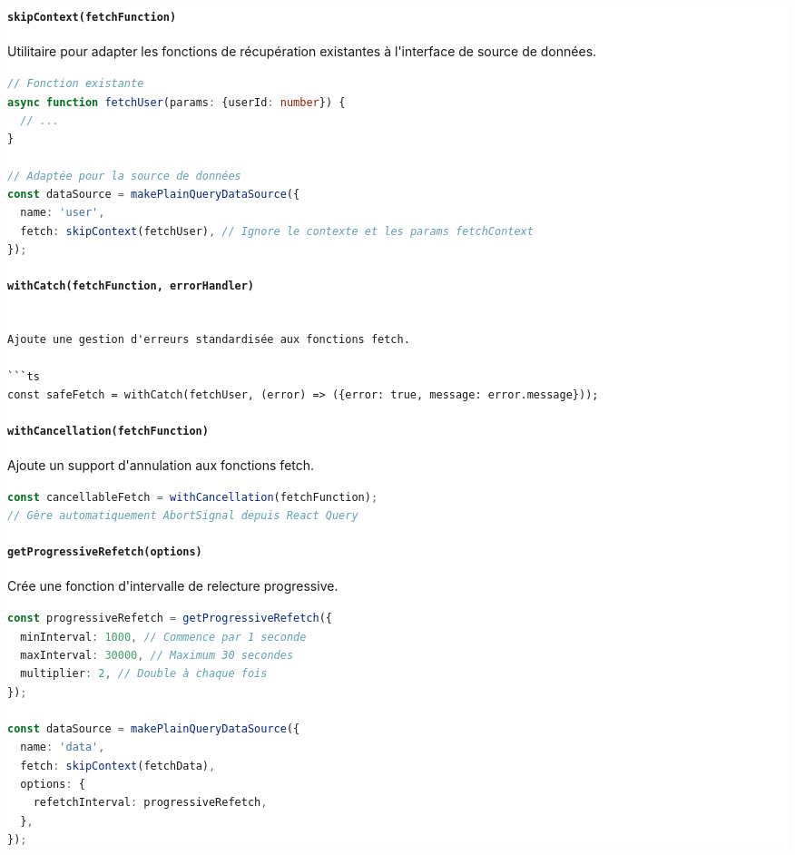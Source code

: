 #### `skipContext(fetchFunction)`

Utilitaire pour adapter les fonctions de récupération existantes à l'interface de source de données.

```ts
// Fonction existante
async function fetchUser(params: {userId: number}) {
  // ...
}

// Adaptée pour la source de données
const dataSource = makePlainQueryDataSource({
  name: 'user',
  fetch: skipContext(fetchUser), // Ignore le contexte et les params fetchContext
});
```

#### `withCatch(fetchFunction, errorHandler)`

```

Ajoute une gestion d'erreurs standardisée aux fonctions fetch.

```ts
const safeFetch = withCatch(fetchUser, (error) => ({error: true, message: error.message}));
```

#### `withCancellation(fetchFunction)`

Ajoute un support d'annulation aux fonctions fetch.

```ts
const cancellableFetch = withCancellation(fetchFunction);
// Gère automatiquement AbortSignal depuis React Query
```

#### `getProgressiveRefetch(options)`

Crée une fonction d'intervalle de relecture progressive.

```ts
const progressiveRefetch = getProgressiveRefetch({
  minInterval: 1000, // Commence par 1 seconde
  maxInterval: 30000, // Maximum 30 secondes
  multiplier: 2, // Double à chaque fois
});

const dataSource = makePlainQueryDataSource({
  name: 'data',
  fetch: skipContext(fetchData),
  options: {
    refetchInterval: progressiveRefetch,
  },
});
```
